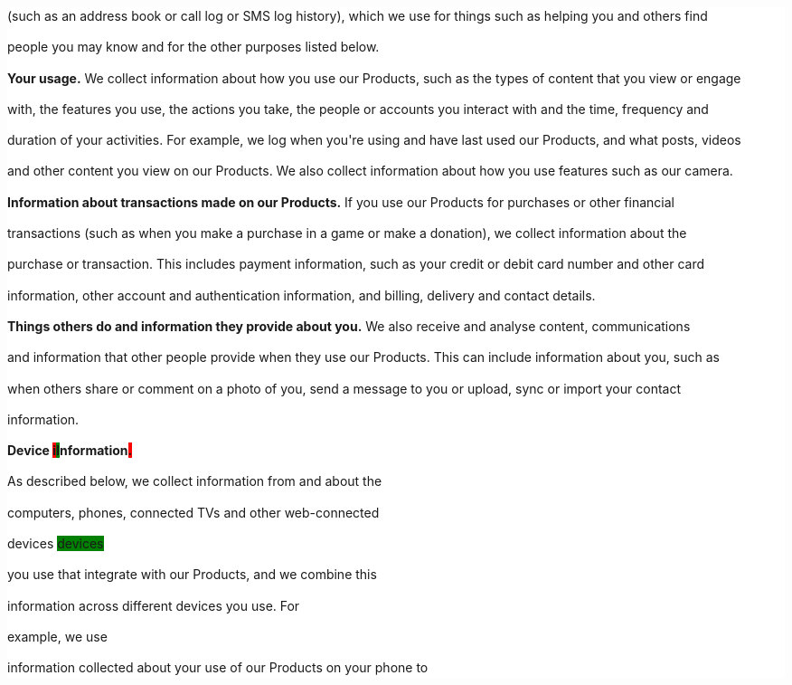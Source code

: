 (such as an address book or call log or SMS log history), which we use for things such as helping you and others find

people you may know and for the other purposes listed below.

**Your usage.** We collect information about how you use our Products, such as the types of content that you view or engage

with, the features you use, the actions you take, the people or accounts you interact with and the time, frequency and

duration of your activities. For example, we log when you're using and have last used our Products, and what posts, videos

and other content you view on our Products. We also collect information about how you use features such as our camera.

**Information about transactions made on our Products.** If you use our Products for purchases or other financial

transactions (such as when you make a purchase in a game or make a donation), we collect information about the

purchase or transaction. This includes payment information, such as your credit or debit card number and other card

information, other account and authentication information, and billing, delivery and contact details.

**Things others do and information they provide about you.** We also receive and analyse content, communications

and information that other people provide when they use our Products. This can include information about you, such as

when others share or comment on a photo of you, send a message to you or upload, sync or import your contact

information.</span>

**Device <span style="background-color: red;">i</span><span style="background-color: green;">I</span>nformation<span style="background-color: red;">.</span>**

As described below, we collect information from and about the<span style="background-color: red;"> </span><span style="background-color: green;">

</span>computers, phones, connected TVs and other web-connected<span style="background-color: red;">

devices</span> <span style="background-color: green;">devices

</span>you use that integrate with our Products, and we combine this<span style="background-color: red;"> </span><span style="background-color: green;">

</span>information across different devices you use. For<span style="background-color: green;"> </span><span style="background-color: red;">

</span>example, we use<span style="background-color: red;"> </span><span style="background-color: green;">

</span>information collected about your use of our Products on your phone to<span style="background-color: red;"> </span><span style="background-color: green;">
